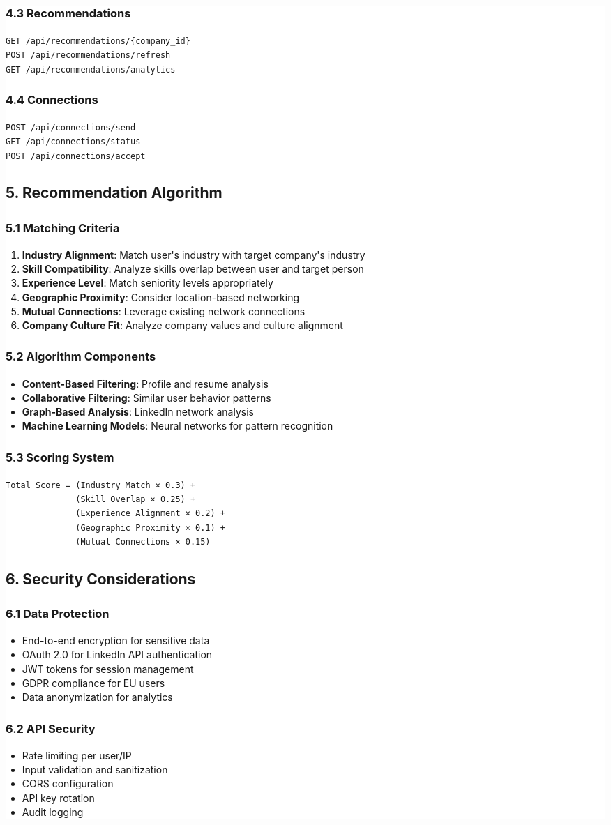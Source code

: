 ### 4.3 Recommendations
```
GET /api/recommendations/{company_id}
POST /api/recommendations/refresh
GET /api/recommendations/analytics
```

### 4.4 Connections
```
POST /api/connections/send
GET /api/connections/status
POST /api/connections/accept
```

## 5. Recommendation Algorithm

### 5.1 Matching Criteria
1. **Industry Alignment**: Match user's industry with target company's industry
2. **Skill Compatibility**: Analyze skills overlap between user and target person
3. **Experience Level**: Match seniority levels appropriately
4. **Geographic Proximity**: Consider location-based networking
5. **Mutual Connections**: Leverage existing network connections
6. **Company Culture Fit**: Analyze company values and culture alignment

### 5.2 Algorithm Components
- **Content-Based Filtering**: Profile and resume analysis
- **Collaborative Filtering**: Similar user behavior patterns
- **Graph-Based Analysis**: LinkedIn network analysis
- **Machine Learning Models**: Neural networks for pattern recognition

### 5.3 Scoring System
```
Total Score = (Industry Match × 0.3) + 
              (Skill Overlap × 0.25) + 
              (Experience Alignment × 0.2) + 
              (Geographic Proximity × 0.1) + 
              (Mutual Connections × 0.15)
```

## 6. Security Considerations

### 6.1 Data Protection
- End-to-end encryption for sensitive data
- OAuth 2.0 for LinkedIn API authentication
- JWT tokens for session management
- GDPR compliance for EU users
- Data anonymization for analytics

### 6.2 API Security
- Rate limiting per user/IP
- Input validation and sanitization
- CORS configuration
- API key rotation
- Audit logging
